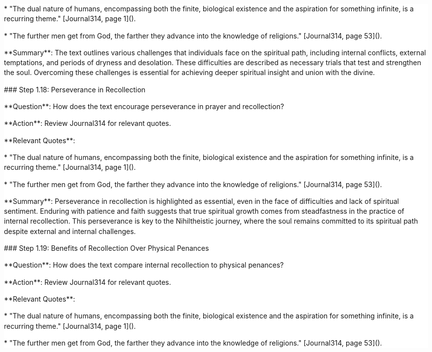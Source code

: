 
\* "The dual nature of humans, encompassing both the finite, biological existence and the aspiration for something infinite, is a recurring theme." \[Journal314, page 1\]().

\* "The further men get from God, the farther they advance into the knowledge of religions." \[Journal314, page 53\]().

  

\*\*Summary\*\*: The text outlines various challenges that individuals face on the spiritual path, including internal conflicts, external temptations, and periods of dryness and desolation. These difficulties are described as necessary trials that test and strengthen the soul. Overcoming these challenges is essential for achieving deeper spiritual insight and union with the divine.

  

\### Step 1.18: Perseverance in Recollection

  

\*\*Question\*\*: How does the text encourage perseverance in prayer and recollection?

  

\*\*Action\*\*: Review Journal314 for relevant quotes.

  

\*\*Relevant Quotes\*\*:

  

\* "The dual nature of humans, encompassing both the finite, biological existence and the aspiration for something infinite, is a recurring theme." \[Journal314, page 1\]().

\* "The further men get from God, the farther they advance into the knowledge of religions." \[Journal314, page 53\]().

  

\*\*Summary\*\*: Perseverance in recollection is highlighted as essential, even in the face of difficulties and lack of spiritual sentiment. Enduring with patience and faith suggests that true spiritual growth comes from steadfastness in the practice of internal recollection. This perseverance is key to the Nihiltheistic journey, where the soul remains committed to its spiritual path despite external and internal challenges.

  

\### Step 1.19: Benefits of Recollection Over Physical Penances

  

\*\*Question\*\*: How does the text compare internal recollection to physical penances?

  

\*\*Action\*\*: Review Journal314 for relevant quotes.

  

\*\*Relevant Quotes\*\*:

  

\* "The dual nature of humans, encompassing both the finite, biological existence and the aspiration for something infinite, is a recurring theme." \[Journal314, page 1\]().

\* "The further men get from God, the farther they advance into the knowledge of religions." \[Journal314, page 53\]().
